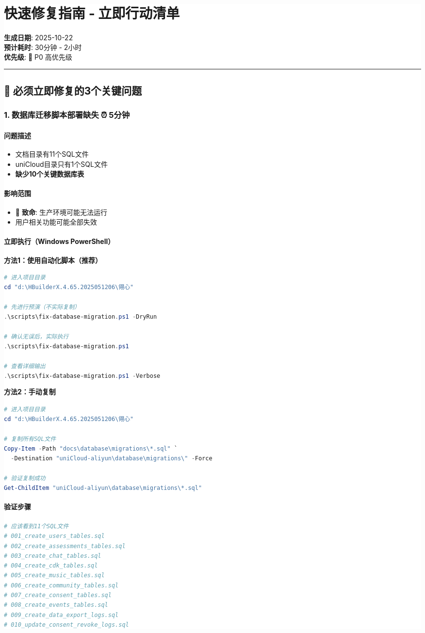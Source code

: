 # 快速修复指南 - 立即行动清单

**生成日期**: 2025-10-22  
**预计耗时**: 30分钟 - 2小时  
**优先级**: 🔴 P0 高优先级

---

## 🚨 必须立即修复的3个关键问题

### 1. 数据库迁移脚本部署缺失 ⏰ 5分钟

#### 问题描述
- 文档目录有11个SQL文件
- uniCloud目录只有1个SQL文件
- **缺少10个关键数据库表**

#### 影响范围
- 🔴 **致命**: 生产环境可能无法运行
- 用户相关功能可能全部失效

#### 立即执行（Windows PowerShell）

**方法1：使用自动化脚本（推荐）**
```powershell
# 进入项目目录
cd "d:\HBuilderX.4.65.2025051206\翎心"

# 先进行预演（不实际复制）
.\scripts\fix-database-migration.ps1 -DryRun

# 确认无误后，实际执行
.\scripts\fix-database-migration.ps1

# 查看详细输出
.\scripts\fix-database-migration.ps1 -Verbose
```

**方法2：手动复制**
```powershell
# 进入项目目录
cd "d:\HBuilderX.4.65.2025051206\翎心"

# 复制所有SQL文件
Copy-Item -Path "docs\database\migrations\*.sql" `
  -Destination "uniCloud-aliyun\database\migrations\" -Force

# 验证复制成功
Get-ChildItem "uniCloud-aliyun\database\migrations\*.sql"
```

#### 验证步骤
```powershell
# 应该看到11个SQL文件
# 001_create_users_tables.sql
# 002_create_assessments_tables.sql
# 003_create_chat_tables.sql
# 004_create_cdk_tables.sql
# 005_create_music_tables.sql
# 006_create_community_tables.sql
# 007_create_consent_tables.sql
# 008_create_events_tables.sql
# 009_create_data_export_logs.sql
# 010_update_consent_revoke_logs.sql
```